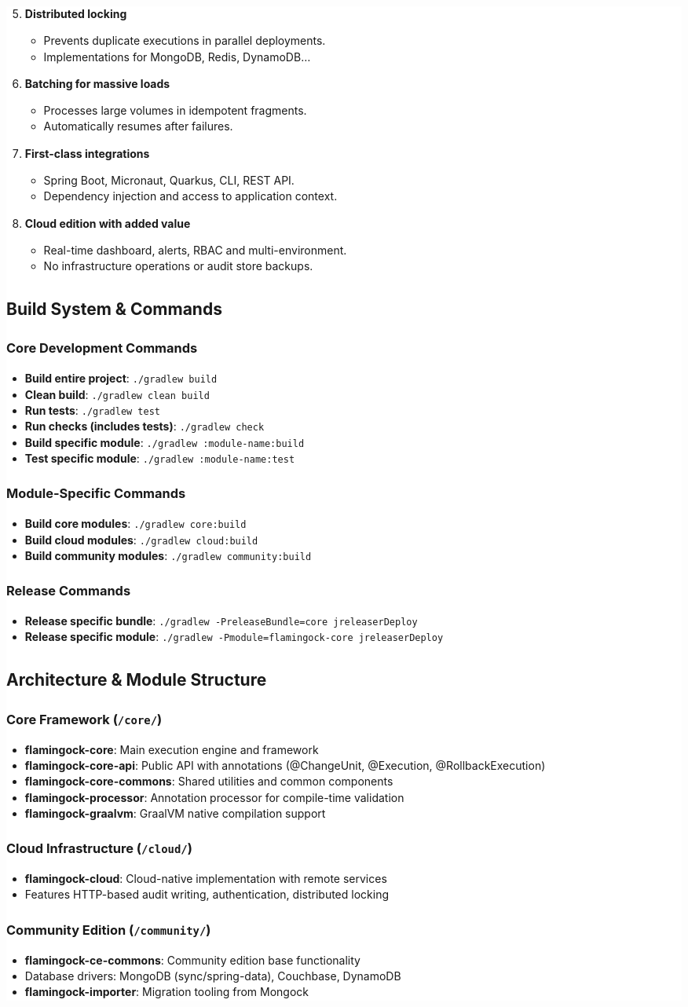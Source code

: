 5. **Distributed locking**  
   - Prevents duplicate executions in parallel deployments.  
   - Implementations for MongoDB, Redis, DynamoDB…

6. **Batching for massive loads**  
   - Processes large volumes in idempotent fragments.  
   - Automatically resumes after failures.

7. **First-class integrations**  
   - Spring Boot, Micronaut, Quarkus, CLI, REST API.  
   - Dependency injection and access to application context.

8. **Cloud edition with added value**  
   - Real-time dashboard, alerts, RBAC and multi-environment.  
   - No infrastructure operations or audit store backups.

## Build System & Commands

### Core Development Commands
- **Build entire project**: `./gradlew build`
- **Clean build**: `./gradlew clean build`
- **Run tests**: `./gradlew test`
- **Run checks (includes tests)**: `./gradlew check`
- **Build specific module**: `./gradlew :module-name:build`
- **Test specific module**: `./gradlew :module-name:test`

### Module-Specific Commands
- **Build core modules**: `./gradlew core:build`
- **Build cloud modules**: `./gradlew cloud:build`
- **Build community modules**: `./gradlew community:build`

### Release Commands
- **Release specific bundle**: `./gradlew -PreleaseBundle=core jreleaserDeploy`
- **Release specific module**: `./gradlew -Pmodule=flamingock-core jreleaserDeploy`

## Architecture & Module Structure

### Core Framework (`/core/`)
- **flamingock-core**: Main execution engine and framework
- **flamingock-core-api**: Public API with annotations (@ChangeUnit, @Execution, @RollbackExecution)
- **flamingock-core-commons**: Shared utilities and common components
- **flamingock-processor**: Annotation processor for compile-time validation
- **flamingock-graalvm**: GraalVM native compilation support

### Cloud Infrastructure (`/cloud/`)
- **flamingock-cloud**: Cloud-native implementation with remote services
- Features HTTP-based audit writing, authentication, distributed locking

### Community Edition (`/community/`)
- **flamingock-ce-commons**: Community edition base functionality
- Database drivers: MongoDB (sync/spring-data), Couchbase, DynamoDB
- **flamingock-importer**: Migration tooling from Mongock
